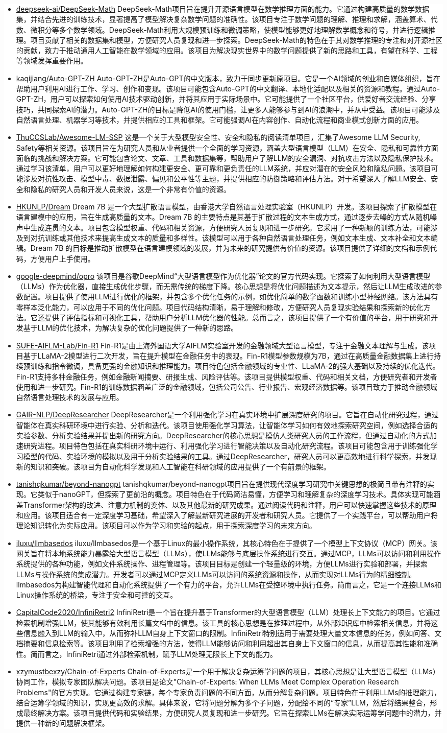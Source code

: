 * [deepseek-ai/DeepSeek-Math](https://github.com/deepseek-ai/DeepSeek-Math) DeepSeek-Math项目旨在提升开源语言模型在数学推理方面的能力。它通过构建高质量的数学数据集，并结合先进的训练技术，显著提高了模型解决复杂数学问题的准确性。该项目专注于数学问题的理解、推理和求解，涵盖算术、代数、微积分等多个数学领域。DeepSeek-Math利用大规模预训练和微调策略，使模型能够更好地理解数学概念和符号，并进行逻辑推理。项目贡献了相关的数据集和模型，方便研究人员复现和进一步探索。DeepSeek-Math的特色在于其对数学推理的专注和对开源社区的贡献，致力于推动通用人工智能在数学领域的应用。该项目为解决现实世界中的数学问题提供了新的思路和工具，有望在科学、工程等领域发挥重要作用。

* [kaqijiang/Auto-GPT-ZH](https://github.com/kaqijiang/Auto-GPT-ZH) Auto-GPT-ZH是Auto-GPT的中文版本，致力于同步更新原项目。它是一个AI领域的创业和自媒体组织，旨在帮助用户利用AI进行工作、学习、创作和变现。该项目可能包含Auto-GPT的中文翻译、本地化适配以及相关的资源和教程。通过Auto-GPT-ZH，用户可以探索如何使用AI技术驱动创新，并将其应用于实际场景中。它可能提供了一个社区平台，供爱好者交流经验、分享技巧，共同探索AI的潜力。Auto-GPT-ZH的目标是降低AI的使用门槛，让更多人能够参与到AI的浪潮中，并从中受益。该项目可能涉及自然语言处理、机器学习等技术，并提供相应的工具和框架。它可能强调AI在内容创作、自动化流程和商业模式创新方面的应用。

* [ThuCCSLab/Awesome-LM-SSP](https://github.com/ThuCCSLab/Awesome-LM-SSP) 这是一个关于大型模型安全性、安全和隐私的阅读清单项目，汇集了Awesome LLM Security, Safety等相关资源。该项目旨在为研究人员和从业者提供一个全面的学习资源，涵盖大型语言模型（LLM）在安全、隐私和可靠性方面面临的挑战和解决方案。它可能包含论文、文章、工具和数据集等，帮助用户了解LLM的安全漏洞、对抗攻击方法以及隐私保护技术。通过学习该清单，用户可以更好地理解如何构建更安全、更可靠和更负责任的LLM系统，并应对潜在的安全风险和隐私问题。该项目可能涉及对抗性攻击、模型中毒、数据泄露、偏见和公平性等主题，并提供相应的防御策略和评估方法。对于希望深入了解LLM安全、安全和隐私的研究人员和开发人员来说，这是一个非常有价值的资源。

* [HKUNLP/Dream](https://github.com/HKUNLP/Dream) Dream 7B 是一个大型扩散语言模型，由香港大学自然语言处理实验室（HKUNLP）开发。该项目探索了扩散模型在语言建模中的应用，旨在生成高质量的文本。Dream 7B 的主要特点是其基于扩散过程的文本生成方式，通过逐步去噪的方式从随机噪声中生成连贯的文本。项目包含模型权重、代码和相关资源，方便研究人员复现和进一步研究。它采用了一种新颖的训练方法，可能涉及到对抗训练或其他技术来提高生成文本的质量和多样性。该模型可以用于各种自然语言处理任务，例如文本生成、文本补全和文本编辑。Dream 7B 的目标是推动扩散模型在语言建模领域的发展，并为未来的研究提供有价值的资源。该项目提供了详细的文档和示例代码，方便用户上手使用。

* [google-deepmind/opro](https://github.com/google-deepmind/opro) 该项目是谷歌DeepMind“大型语言模型作为优化器”论文的官方代码实现。它探索了如何利用大型语言模型（LLMs）作为优化器，直接生成优化步骤，而无需传统的梯度下降。核心思想是将优化问题描述为文本提示，然后让LLM生成改进的参数配置。项目提供了使用LLM进行优化的框架，并包含多个优化任务的示例，如优化简单的数学函数和训练小型神经网络。该方法具有零样本泛化能力，可以应用于不同的优化问题。项目代码结构清晰，易于理解和修改，方便研究人员复现实验结果和探索新的优化方法。它还提供了评估指标和可视化工具，帮助用户分析LLM优化器的性能。总而言之，该项目提供了一个有价值的平台，用于研究和开发基于LLM的优化技术，为解决复杂的优化问题提供了一种新的思路。

* [SUFE-AIFLM-Lab/Fin-R1](https://github.com/SUFE-AIFLM-Lab/Fin-R1) Fin-R1是由上海外国语大学AIFLM实验室开发的金融领域大型语言模型，专注于金融文本理解与生成。该项目基于LLaMA-2模型进行二次开发，旨在提升模型在金融任务中的表现。Fin-R1模型参数规模为7B，通过在高质量金融数据集上进行持续预训练和指令微调，具备更强的金融知识和推理能力。项目特色包括金融领域的专业性、LLaMA-2的强大基础以及持续的优化迭代。Fin-R1支持多种金融任务，例如金融新闻摘要、研报生成、风险评估等。该项目提供模型权重、代码和相关文档，方便研究者和开发者使用和进一步研究。Fin-R1的训练数据涵盖广泛的金融领域，包括公司公告、行业报告、宏观经济数据等。该项目致力于推动金融领域自然语言处理技术的发展与应用。

* [GAIR-NLP/DeepResearcher](https://github.com/GAIR-NLP/DeepResearcher) DeepResearcher是一个利用强化学习在真实环境中扩展深度研究的项目。它旨在自动化研究过程，通过智能体在真实科研环境中进行实验、分析和迭代。该项目使用强化学习算法，让智能体学习如何有效地探索研究空间，例如选择合适的实验参数、分析实验结果并提出新的研究方向。DeepResearcher的核心思想是模仿人类研究人员的工作流程，但通过自动化的方式加速研究进程。项目特色包括在真实科研环境中运行、利用强化学习进行智能决策以及自动化研究流程。该项目可能包含用于训练强化学习模型的代码、实验环境的模拟以及用于分析实验结果的工具。通过DeepResearcher，研究人员可以更高效地进行科学探索，并发现新的知识和突破。该项目为自动化科学发现和人工智能在科研领域的应用提供了一个有前景的框架。

* [tanishqkumar/beyond-nanogpt](https://github.com/tanishqkumar/beyond-nanogpt) tanishqkumar/beyond-nanogpt项目旨在提供现代深度学习研究中关键思想的极简且带有注释的实现。它类似于nanoGPT，但探索了更前沿的概念。项目特色在于代码简洁易懂，方便学习和理解复杂的深度学习技术。具体实现可能涵盖Transformer架构的改进、注意力机制的变体、以及其他最新的研究成果。通过阅读代码和注释，用户可以快速掌握这些技术的原理和应用。该项目适合有一定深度学习基础，希望深入了解最新研究进展的开发者和研究人员。它提供了一个实践平台，可以帮助用户将理论知识转化为实际应用。该项目可以作为学习和实验的起点，用于探索深度学习的未来方向。

* [iluxu/llmbasedos](https://github.com/iluxu/llmbasedos) iluxu/llmbasedos是一个基于Linux的最小操作系统，其核心特色在于提供了一个模型上下文协议（MCP）网关。该网关旨在将本地系统能力暴露给大型语言模型（LLMs），使LLMs能够与底层操作系统进行交互。通过MCP，LLMs可以访问和利用操作系统提供的各种功能，例如文件系统操作、进程管理等。该项目目标是创建一个轻量级的环境，方便LLMs进行实验和部署，并探索LLMs与操作系统的集成潜力。开发者可以通过MCP定义LLMs可以访问的系统资源和操作，从而实现对LLMs行为的精细控制。llmbasedos为构建智能代理和自动化系统提供了一个有力的平台，允许LLMs在受控环境中执行任务。简而言之，它是一个连接LLMs和Linux操作系统的桥梁，专注于安全和可控的交互。

* [CapitalCode2020/InfiniRetri2](https://github.com/CapitalCode2020/InfiniRetri2) InfiniRetri是一个旨在提升基于Transformer的大型语言模型（LLM）处理长上下文能力的项目。它通过检索机制增强LLM，使其能够有效利用长篇文档中的信息。该工具的核心思想是在推理过程中，从外部知识库中检索相关信息，并将这些信息融入到LLM的输入中，从而弥补LLM自身上下文窗口的限制。InfiniRetri特别适用于需要处理大量文本信息的任务，例如问答、文档摘要和信息检索等。该项目利用了检索增强的方法，使得LLM能够访问和利用超出其自身上下文窗口的信息，从而提高其性能和准确性。简而言之，InfiniRetri通过外部检索机制，赋予LLM处理无限长上下文的能力。

* [xzymustbexzy/Chain-of-Experts](https://github.com/xzymustbexzy/Chain-of-Experts) Chain-of-Experts是一个用于解决复杂运筹学问题的项目，其核心思想是让大型语言模型（LLMs）协同工作，模拟专家团队解决问题。该项目是论文&quot;Chain-of-Experts: When LLMs Meet Complex Operation Research Problems&quot;的官方实现。它通过构建专家链，每个专家负责问题的不同方面，从而分解复杂问题。项目特色在于利用LLMs的推理能力，结合运筹学领域的知识，实现更高效的求解。具体来说，它将问题分解为多个子问题，分配给不同的“专家”LLM，然后将结果整合，形成最终解决方案。该项目提供代码和实验结果，方便研究人员复现和进一步研究。它旨在探索LLMs在解决实际运筹学问题中的潜力，并提供一种新的问题解决框架。
